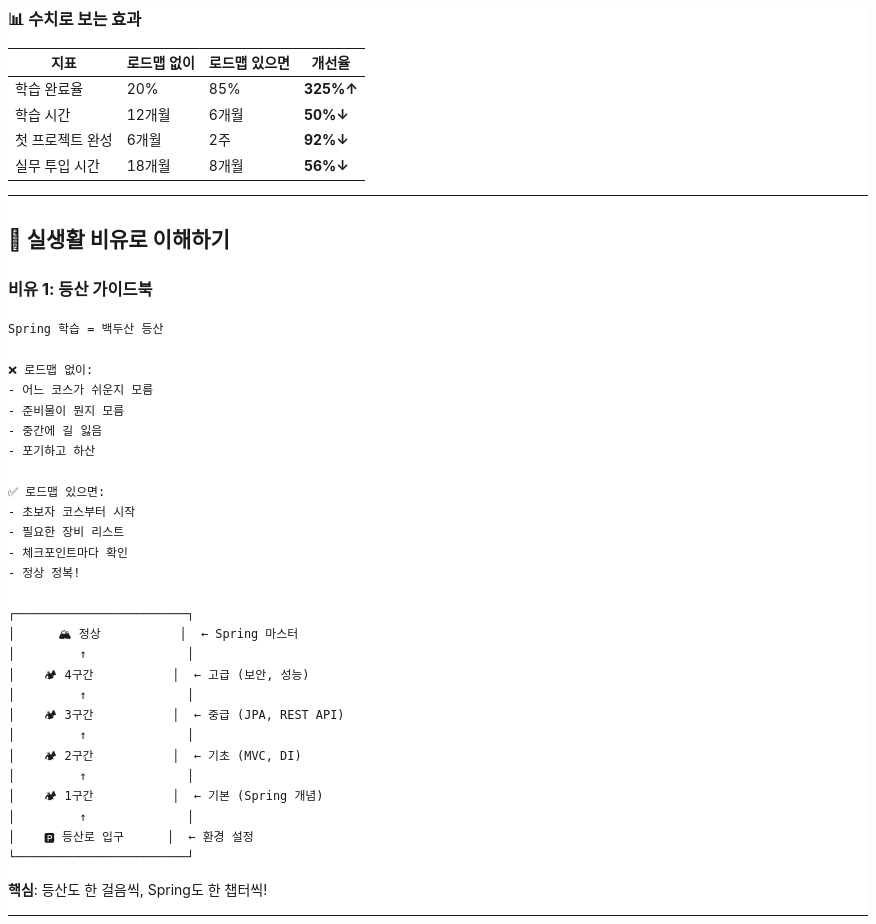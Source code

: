 ### 📊 수치로 보는 효과

| 지표 | 로드맵 없이 | 로드맵 있으면 | 개선율 |
|------|------------|--------------|--------|
| 학습 완료율 | 20% | 85% | **325%↑** |
| 학습 시간 | 12개월 | 6개월 | **50%↓** |
| 첫 프로젝트 완성 | 6개월 | 2주 | **92%↓** |
| 실무 투입 시간 | 18개월 | 8개월 | **56%↓** |

---

## 🌟 실생활 비유로 이해하기

### 비유 1: 등산 가이드북

```
Spring 학습 = 백두산 등산

❌ 로드맵 없이:
- 어느 코스가 쉬운지 모름
- 준비물이 뭔지 모름
- 중간에 길 잃음
- 포기하고 하산

✅ 로드맵 있으면:
- 초보자 코스부터 시작
- 필요한 장비 리스트
- 체크포인트마다 확인
- 정상 정복!

┌────────────────────────┐
│      🏔️ 정상           │  ← Spring 마스터
│         ↑              │
│    🏕️ 4구간           │  ← 고급 (보안, 성능)
│         ↑              │
│    🏕️ 3구간           │  ← 중급 (JPA, REST API)
│         ↑              │
│    🏕️ 2구간           │  ← 기초 (MVC, DI)
│         ↑              │
│    🏕️ 1구간           │  ← 기본 (Spring 개념)
│         ↑              │
│    🅿️ 등산로 입구      │  ← 환경 설정
└────────────────────────┘
```

**핵심**: 등산도 한 걸음씩, Spring도 한 챕터씩!

---

